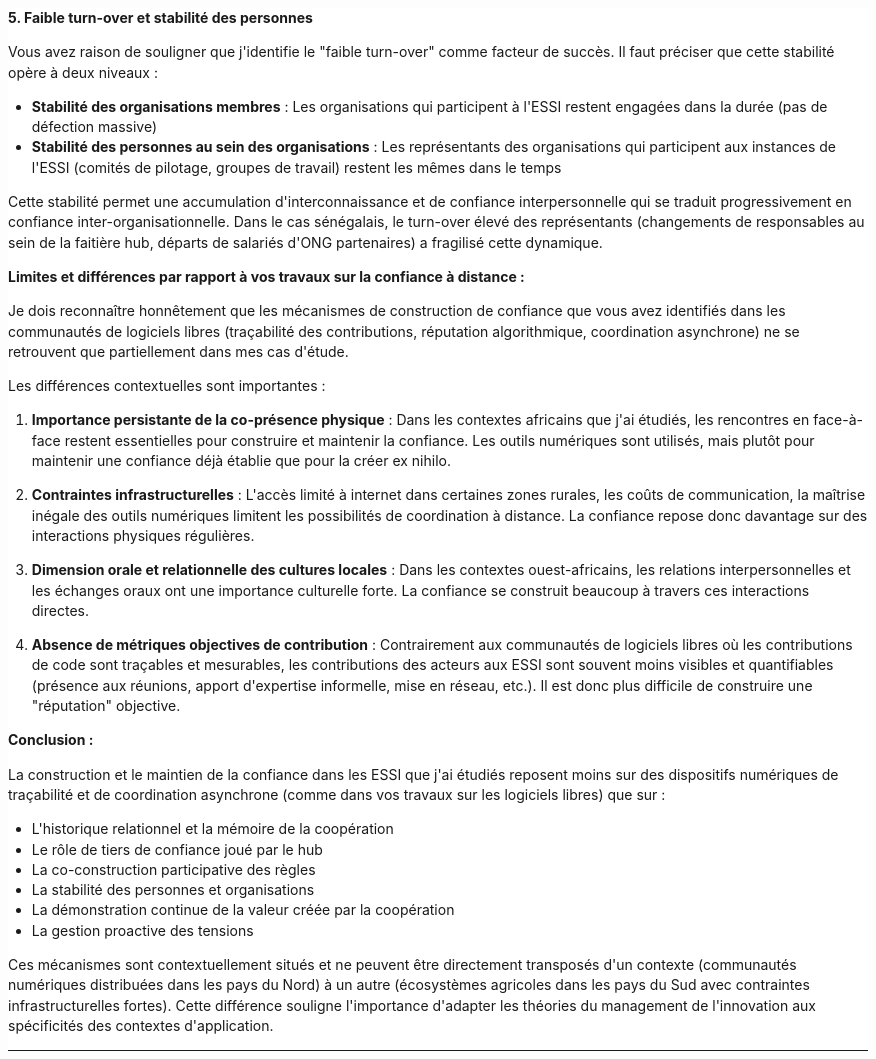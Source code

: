 **5. Faible turn-over et stabilité des personnes**

Vous avez raison de souligner que j'identifie le "faible turn-over" comme facteur de succès. Il faut préciser que cette stabilité opère à deux niveaux :

- **Stabilité des organisations membres** : Les organisations qui participent à l'ESSI restent engagées dans la durée (pas de défection massive)
- **Stabilité des personnes au sein des organisations** : Les représentants des organisations qui participent aux instances de l'ESSI (comités de pilotage, groupes de travail) restent les mêmes dans le temps

Cette stabilité permet une accumulation d'interconnaissance et de confiance interpersonnelle qui se traduit progressivement en confiance inter-organisationnelle. Dans le cas sénégalais, le turn-over élevé des représentants (changements de responsables au sein de la faitière hub, départs de salariés d'ONG partenaires) a fragilisé cette dynamique.

**Limites et différences par rapport à vos travaux sur la confiance à distance :**

Je dois reconnaître honnêtement que les mécanismes de construction de confiance que vous avez identifiés dans les communautés de logiciels libres (traçabilité des contributions, réputation algorithmique, coordination asynchrone) ne se retrouvent que partiellement dans mes cas d'étude.

Les différences contextuelles sont importantes :

1. **Importance persistante de la co-présence physique** : Dans les contextes africains que j'ai étudiés, les rencontres en face-à-face restent essentielles pour construire et maintenir la confiance. Les outils numériques sont utilisés, mais plutôt pour maintenir une confiance déjà établie que pour la créer ex nihilo.

2. **Contraintes infrastructurelles** : L'accès limité à internet dans certaines zones rurales, les coûts de communication, la maîtrise inégale des outils numériques limitent les possibilités de coordination à distance. La confiance repose donc davantage sur des interactions physiques régulières.

3. **Dimension orale et relationnelle des cultures locales** : Dans les contextes ouest-africains, les relations interpersonnelles et les échanges oraux ont une importance culturelle forte. La confiance se construit beaucoup à travers ces interactions directes.

4. **Absence de métriques objectives de contribution** : Contrairement aux communautés de logiciels libres où les contributions de code sont traçables et mesurables, les contributions des acteurs aux ESSI sont souvent moins visibles et quantifiables (présence aux réunions, apport d'expertise informelle, mise en réseau, etc.). Il est donc plus difficile de construire une "réputation" objective.

**Conclusion :**

La construction et le maintien de la confiance dans les ESSI que j'ai étudiés reposent moins sur des dispositifs numériques de traçabilité et de coordination asynchrone (comme dans vos travaux sur les logiciels libres) que sur :

- L'historique relationnel et la mémoire de la coopération
- Le rôle de tiers de confiance joué par le hub
- La co-construction participative des règles
- La stabilité des personnes et organisations
- La démonstration continue de la valeur créée par la coopération
- La gestion proactive des tensions

Ces mécanismes sont contextuellement situés et ne peuvent être directement transposés d'un contexte (communautés numériques distribuées dans les pays du Nord) à un autre (écosystèmes agricoles dans les pays du Sud avec contraintes infrastructurelles fortes). Cette différence souligne l'importance d'adapter les théories du management de l'innovation aux spécificités des contextes d'application.

---